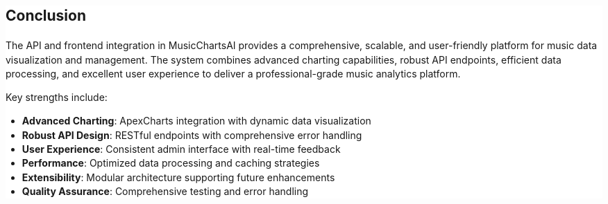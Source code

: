 ## Conclusion

The API and frontend integration in MusicChartsAI provides a comprehensive, scalable, and user-friendly platform for music data visualization and management. The system combines advanced charting capabilities, robust API endpoints, efficient data processing, and excellent user experience to deliver a professional-grade music analytics platform.

Key strengths include:
- **Advanced Charting**: ApexCharts integration with dynamic data visualization
- **Robust API Design**: RESTful endpoints with comprehensive error handling
- **User Experience**: Consistent admin interface with real-time feedback
- **Performance**: Optimized data processing and caching strategies
- **Extensibility**: Modular architecture supporting future enhancements
- **Quality Assurance**: Comprehensive testing and error handling
